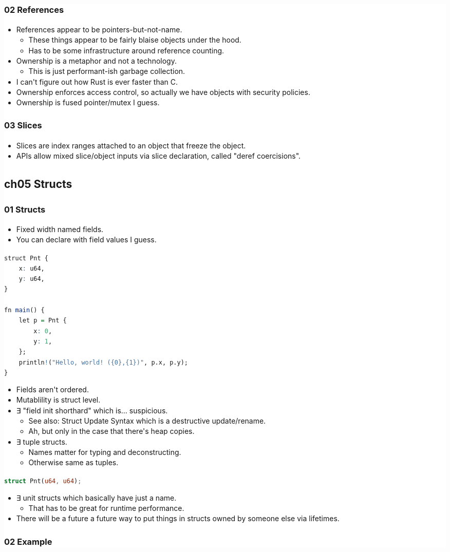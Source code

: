 ### 02 References

- References appear to be pointers-but-not-name.
    - These things appear to be fairly blaise objects under the hood.
    - Has to be some infrastructure around reference counting.
- Ownership is a metaphor and not a technology.
    - This is just performant-ish garbage collection.
- I can't figure out how Rust is ever faster than C.
- Ownership enforces access control, so actually we have objects with security policies.
- Ownership is fused pointer/mutex I guess.

### 03 Slices

- Slices are index ranges attached to an object that freeze the object.
- APIs allow mixed slice/object inputs via slice declaration, called "deref coercisions".

## ch05 Structs

### 01 Structs

- Fixed width named fields.
- You can declare with field values I guess.
```r
struct Pnt {
    x: u64,
    y: u64,
}

fn main() {
    let p = Pnt {
        x: 0,
        y: 1,
    };
    println!("Hello, world! ({0},{1})", p.x, p.y);
}
```
- Fields aren't ordered.
- Mutablility is struct level.
- $\exists$ "field init shorthard" which is... suspicious.
    - See also: Struct Update Syntax which is a destructive update/rename.
    - Ah, but only in the case that there's heap copies.
- $\exists$ tuple structs.
    - Names matter for typing and deconstructing.
    - Otherwise same as tuples.
```rs
struct Pnt(u64, u64);
```
- $\exists$ unit structs which basically have just a name.
    - That has to be great for runtime performance.
- There will be a future a future way to put things in structs owned by someone else via lifetimes.

### 02 Example
